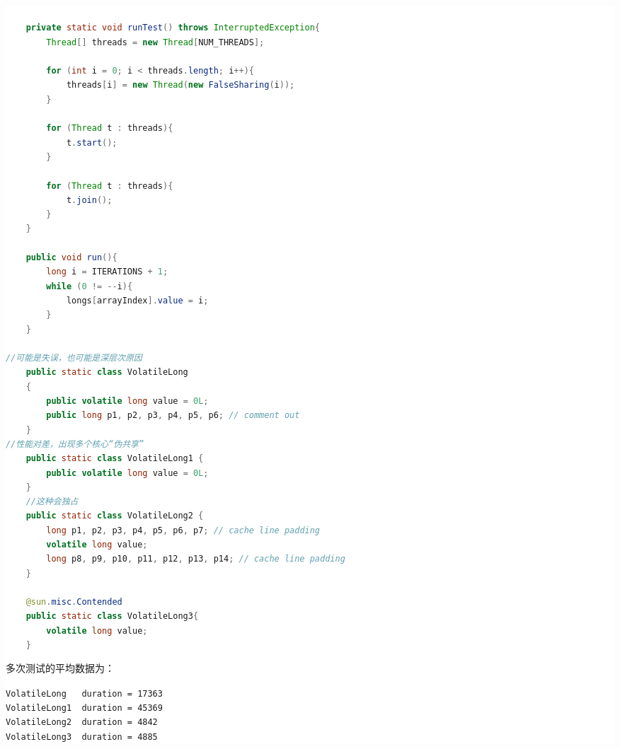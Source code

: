 ```java
    
    private static void runTest() throws InterruptedException{
        Thread[] threads = new Thread[NUM_THREADS];
    
        for (int i = 0; i < threads.length; i++){
            threads[i] = new Thread(new FalseSharing(i));
        }
    
        for (Thread t : threads){
            t.start();
        }
    
        for (Thread t : threads){
            t.join();
        }
    }
    
    public void run(){
        long i = ITERATIONS + 1;
        while (0 != --i){
            longs[arrayIndex].value = i;
        }
    }

//可能是失误，也可能是深层次原因
    public static class VolatileLong
    {
        public volatile long value = 0L;
        public long p1, p2, p3, p4, p5, p6; // comment out
    }
//性能对差，出现多个核心“伪共享”
    public static class VolatileLong1 {
        public volatile long value = 0L;
    }
    //这种会独占
    public static class VolatileLong2 {
        long p1, p2, p3, p4, p5, p6, p7; // cache line padding
        volatile long value;
        long p8, p9, p10, p11, p12, p13, p14; // cache line padding
    }

    @sun.misc.Contended
    public static class VolatileLong3{
        volatile long value;
    }
```

多次测试的平均数据为：

```
VolatileLong   duration = 17363
VolatileLong1  duration = 45369
VolatileLong2  duration = 4842
VolatileLong3  duration = 4885
```
